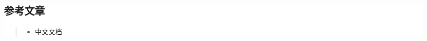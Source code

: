 ## 参考文章
>* [中文文档](http://beautifulsoup.readthedocs.io/zh_CN/latest/)






















































































